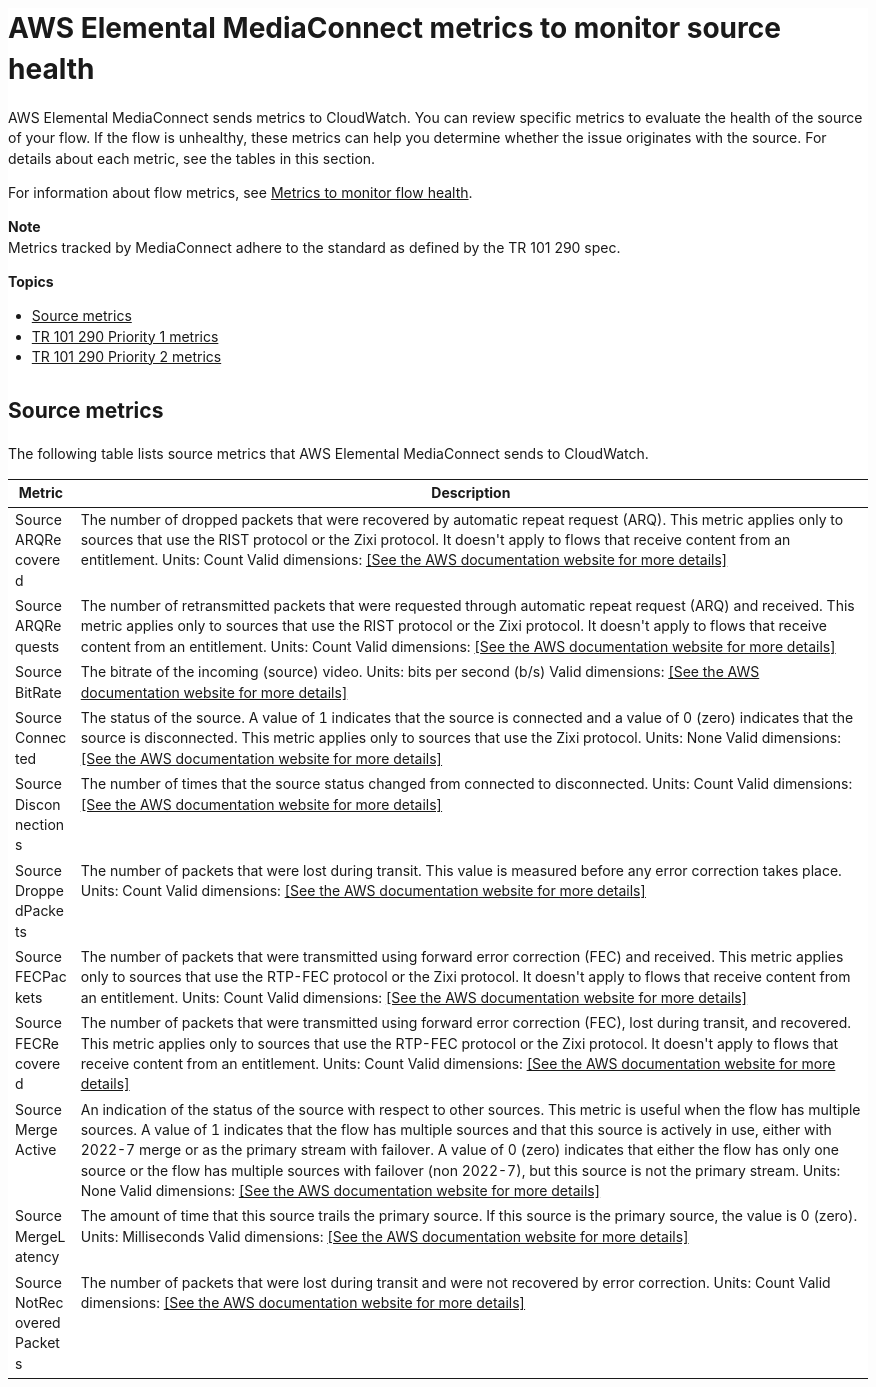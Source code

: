 # AWS Elemental MediaConnect metrics to monitor source health<a name="monitor-with-cloudwatch-metrics-source-health"></a>

AWS Elemental MediaConnect sends metrics to CloudWatch\. You can review specific metrics to evaluate the health of the source of your flow\. If the flow is unhealthy, these metrics can help you determine whether the issue originates with the source\. For details about each metric, see the tables in this section\.

For information about flow metrics, see [Metrics to monitor flow health](monitor-with-cloudwatch-metrics-flow-health.md)\.

**Note**  
Metrics tracked by MediaConnect adhere to the standard as defined by the TR 101 290 spec\.

**Topics**
+ [Source metrics](#monitor-with-cloudwatch-metrics-source-health-source)
+ [TR 101 290 Priority 1 metrics](#monitor-with-cloudwatch-metrics-source-health-p1)
+ [TR 101 290 Priority 2 metrics](#monitor-with-cloudwatch-metrics-source-health-p2)

## Source metrics<a name="monitor-with-cloudwatch-metrics-source-health-source"></a>

The following table lists source metrics that AWS Elemental MediaConnect sends to CloudWatch\.


| Metric | Description | 
| --- | --- | 
| SourceARQRecovered |  The number of dropped packets that were recovered by automatic repeat request \(ARQ\)\. This metric applies only to sources that use the RIST protocol or the Zixi protocol\. It doesn't apply to flows that receive content from an entitlement\. Units: Count Valid dimensions:  [\[See the AWS documentation website for more details\]](http://docs.aws.amazon.com/mediaconnect/latest/ug/monitor-with-cloudwatch-metrics-source-health.html)  | 
| SourceARQRequests |  The number of retransmitted packets that were requested through automatic repeat request \(ARQ\) and received\. This metric applies only to sources that use the RIST protocol or the Zixi protocol\. It doesn't apply to flows that receive content from an entitlement\. Units: Count Valid dimensions:  [\[See the AWS documentation website for more details\]](http://docs.aws.amazon.com/mediaconnect/latest/ug/monitor-with-cloudwatch-metrics-source-health.html)  | 
| SourceBitRate |  The bitrate of the incoming \(source\) video\. Units: bits per second \(b/s\) Valid dimensions: [\[See the AWS documentation website for more details\]](http://docs.aws.amazon.com/mediaconnect/latest/ug/monitor-with-cloudwatch-metrics-source-health.html)  | 
| SourceConnected |  The status of the source\. A value of 1 indicates that the source is connected and a value of 0 \(zero\) indicates that the source is disconnected\. This metric applies only to sources that use the Zixi protocol\. Units: None Valid dimensions: [\[See the AWS documentation website for more details\]](http://docs.aws.amazon.com/mediaconnect/latest/ug/monitor-with-cloudwatch-metrics-source-health.html)  | 
| SourceDisconnections |  The number of times that the source status changed from connected to disconnected\. Units: Count Valid dimensions: [\[See the AWS documentation website for more details\]](http://docs.aws.amazon.com/mediaconnect/latest/ug/monitor-with-cloudwatch-metrics-source-health.html)  | 
| SourceDroppedPackets |  The number of packets that were lost during transit\. This value is measured before any error correction takes place\. Units: Count Valid dimensions: [\[See the AWS documentation website for more details\]](http://docs.aws.amazon.com/mediaconnect/latest/ug/monitor-with-cloudwatch-metrics-source-health.html)  | 
| SourceFECPackets |  The number of packets that were transmitted using forward error correction \(FEC\) and received\. This metric applies only to sources that use the RTP\-FEC protocol or the Zixi protocol\. It doesn't apply to flows that receive content from an entitlement\. Units: Count Valid dimensions: [\[See the AWS documentation website for more details\]](http://docs.aws.amazon.com/mediaconnect/latest/ug/monitor-with-cloudwatch-metrics-source-health.html)  | 
| SourceFECRecovered |  The number of packets that were transmitted using forward error correction \(FEC\), lost during transit, and recovered\. This metric applies only to sources that use the RTP\-FEC protocol or the Zixi protocol\. It doesn't apply to flows that receive content from an entitlement\. Units: Count Valid dimensions: [\[See the AWS documentation website for more details\]](http://docs.aws.amazon.com/mediaconnect/latest/ug/monitor-with-cloudwatch-metrics-source-health.html)  | 
| SourceMergeActive |  An indication of the status of the source with respect to other sources\. This metric is useful when the flow has multiple sources\. A value of 1 indicates that the flow has multiple sources and that this source is actively in use, either with 2022\-7 merge or as the primary stream with failover\. A value of 0 \(zero\) indicates that either the flow has only one source or the flow has multiple sources with failover \(non 2022\-7\), but this source is not the primary stream\. Units: None Valid dimensions: [\[See the AWS documentation website for more details\]](http://docs.aws.amazon.com/mediaconnect/latest/ug/monitor-with-cloudwatch-metrics-source-health.html)  | 
| SourceMergeLatency |  The amount of time that this source trails the primary source\. If this source is the primary source, the value is 0 \(zero\)\. Units: Milliseconds Valid dimensions: [\[See the AWS documentation website for more details\]](http://docs.aws.amazon.com/mediaconnect/latest/ug/monitor-with-cloudwatch-metrics-source-health.html)  | 
| SourceNotRecoveredPackets |  The number of packets that were lost during transit and were not recovered by error correction\. Units: Count Valid dimensions: [\[See the AWS documentation website for more details\]](http://docs.aws.amazon.com/mediaconnect/latest/ug/monitor-with-cloudwatch-metrics-source-health.html)  | 